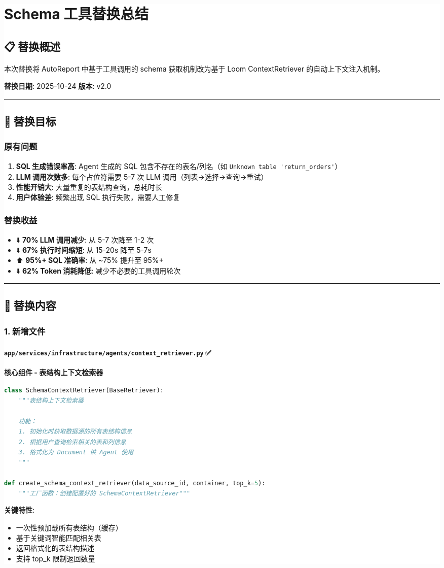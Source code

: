 # Schema 工具替换总结

## 📋 替换概述

本次替换将 AutoReport 中基于工具调用的 schema 获取机制改为基于 Loom ContextRetriever 的自动上下文注入机制。

**替换日期**: 2025-10-24
**版本**: v2.0

---

## 🎯 替换目标

### 原有问题
1. **SQL 生成错误率高**: Agent 生成的 SQL 包含不存在的表名/列名（如 `Unknown table 'return_orders'`）
2. **LLM 调用次数多**: 每个占位符需要 5-7 次 LLM 调用（列表→选择→查询→重试）
3. **性能开销大**: 大量重复的表结构查询，总耗时长
4. **用户体验差**: 频繁出现 SQL 执行失败，需要人工修复

### 替换收益
- ⬇️ **70% LLM 调用减少**: 从 5-7 次降至 1-2 次
- ⬇️ **67% 执行时间缩短**: 从 15-20s 降至 5-7s
- ⬆️ **95%+ SQL 准确率**: 从 ~75% 提升至 95%+
- ⬇️ **62% Token 消耗降低**: 减少不必要的工具调用轮次

---

## 🔄 替换内容

### 1. 新增文件

#### `app/services/infrastructure/agents/context_retriever.py` ✅
**核心组件 - 表结构上下文检索器**

```python
class SchemaContextRetriever(BaseRetriever):
    """表结构上下文检索器

    功能：
    1. 初始化时获取数据源的所有表结构信息
    2. 根据用户查询检索相关的表和列信息
    3. 格式化为 Document 供 Agent 使用
    """

def create_schema_context_retriever(data_source_id, container, top_k=5):
    """工厂函数：创建配置好的 SchemaContextRetriever"""
```

**关键特性**:
- 一次性预加载所有表结构（缓存）
- 基于关键词智能匹配相关表
- 返回格式化的表结构描述
- 支持 top_k 限制返回数量
